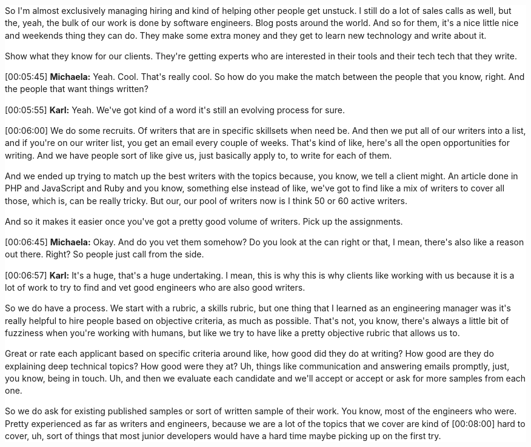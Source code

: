 So I'm almost exclusively managing hiring and kind of helping other people get
unstuck. I still do a lot of sales calls as well, but the, yeah, the bulk of our
work is done by software engineers. Blog posts around the world. And so for
them, it's a nice little nice and weekends thing they can do. They make some
extra money and they get to learn new technology and write about it.

Show what they know for our clients. They're getting experts who are interested
in their tools and their tech tech that they write. 

[00:05:45] **Michaela:** Yeah. Cool. That's really cool. So how do you make the
match between the people that you know, right. And the people that want things
written? 

[00:05:55] **Karl:** Yeah. We've got kind of a word it's still an evolving
process for sure.

[00:06:00] We do some recruits. Of writers that are in specific skillsets when
need be. And then we put all of our writers into a list, and if you're on our
writer list, you get an email every couple of weeks. That's kind of like, here's
all the open opportunities for writing. And we have people sort of like give us,
just basically apply to, to write for each of them.

And we ended up trying to match up the best writers with the topics because, you
know, we tell a client might. An article done in PHP and JavaScript and Ruby and
you know, something else instead of like, we've got to find like a mix of
writers to cover all those, which is, can be really tricky. But our, our pool of
writers now is I think 50 or 60 active writers.

And so it makes it easier once you've got a pretty good volume of writers. Pick
up the assignments. 

[00:06:45] **Michaela:** Okay. And do you vet them somehow? Do you look at the
can right or that, I mean, there's also like a reason out there. Right? So
people just call from the side. 

[00:06:57] **Karl:** It's a huge, that's a huge undertaking. I mean, this is why
this is why clients like working with us because it is a lot of work to try to
find and vet good engineers who are also good writers.

So we do have a process. We start with a rubric, a skills rubric, but one thing
that I learned as an engineering manager was it's really helpful to hire people
based on objective criteria, as much as possible. That's not, you know, there's
always a little bit of fuzziness when you're working with humans, but like we
try to have like a pretty objective rubric that allows us to.

Great or rate each applicant based on specific criteria around like, how good
did they do at writing? How good are they do explaining deep technical topics?
How good were they at? Uh, things like communication and answering emails
promptly, just, you know, being in touch. Uh, and then we evaluate each
candidate and we'll accept or accept or ask for more samples from each one.

So we do ask for existing published samples or sort of written sample of their
work. You know, most of the engineers who were. Pretty experienced as far as
writers and engineers, because we are a lot of the topics that we cover are kind
of [00:08:00] hard to cover, uh, sort of things that most junior developers
would have a hard time maybe picking up on the first try.
